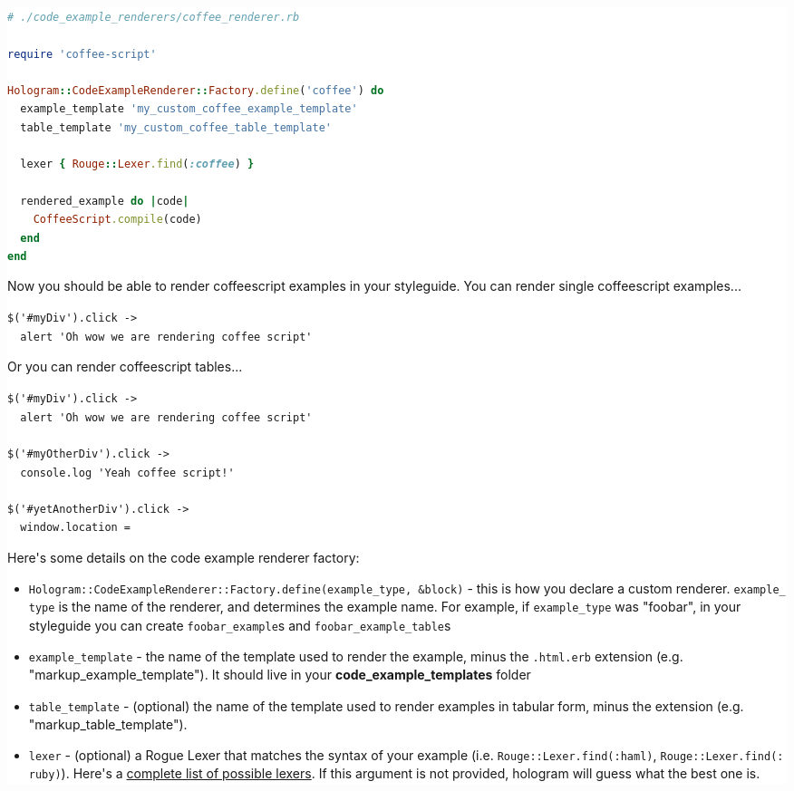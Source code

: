 ```ruby
# ./code_example_renderers/coffee_renderer.rb

require 'coffee-script'

Hologram::CodeExampleRenderer::Factory.define('coffee') do
  example_template 'my_custom_coffee_example_template'
  table_template 'my_custom_coffee_table_template'

  lexer { Rouge::Lexer.find(:coffee) }

  rendered_example do |code|
    CoffeeScript.compile(code)
  end
end
```

Now you should be able to render coffeescript examples in your styleguide.
You can render single coffeescript examples...

  ```coffee_example
  $('#myDiv').click ->
    alert 'Oh wow we are rendering coffee script'
  ```

Or you can render coffeescript tables...

  ```coffee_example_table
  $('#myDiv').click ->
    alert 'Oh wow we are rendering coffee script'

  $('#myOtherDiv').click ->
    console.log 'Yeah coffee script!'

  $('#yetAnotherDiv').click ->
    window.location =
  ```

Here's some details on the code example renderer factory:

* `Hologram::CodeExampleRenderer::Factory.define(example_type, &block)` -
  this is how you declare a custom renderer. `example_type` is the name of the
  renderer, and determines the example name. For example, if `example_type`
  was "foobar", in your styleguide you can create `foobar_example`s and
  `foobar_example_table`s

* `example_template` - the name of the template used to render the example,
  minus the `.html.erb` extension (e.g. "markup_example_template"). It
  should live in your **code\_example\_templates** folder

* `table_template` - (optional) the name of the template used to render examples in
  tabular form, minus the extension (e.g. "markup_table_template").

* `lexer` - (optional) a Rogue Lexer that matches the syntax of your
  example (i.e. `Rouge::Lexer.find(:haml)`, `Rouge::Lexer.find(:ruby)`).
  Here's a [complete list of possible lexers](http://rouge.jayferd.us/demo).
  If this argument is not provided, hologram will guess what the best
  one is.
